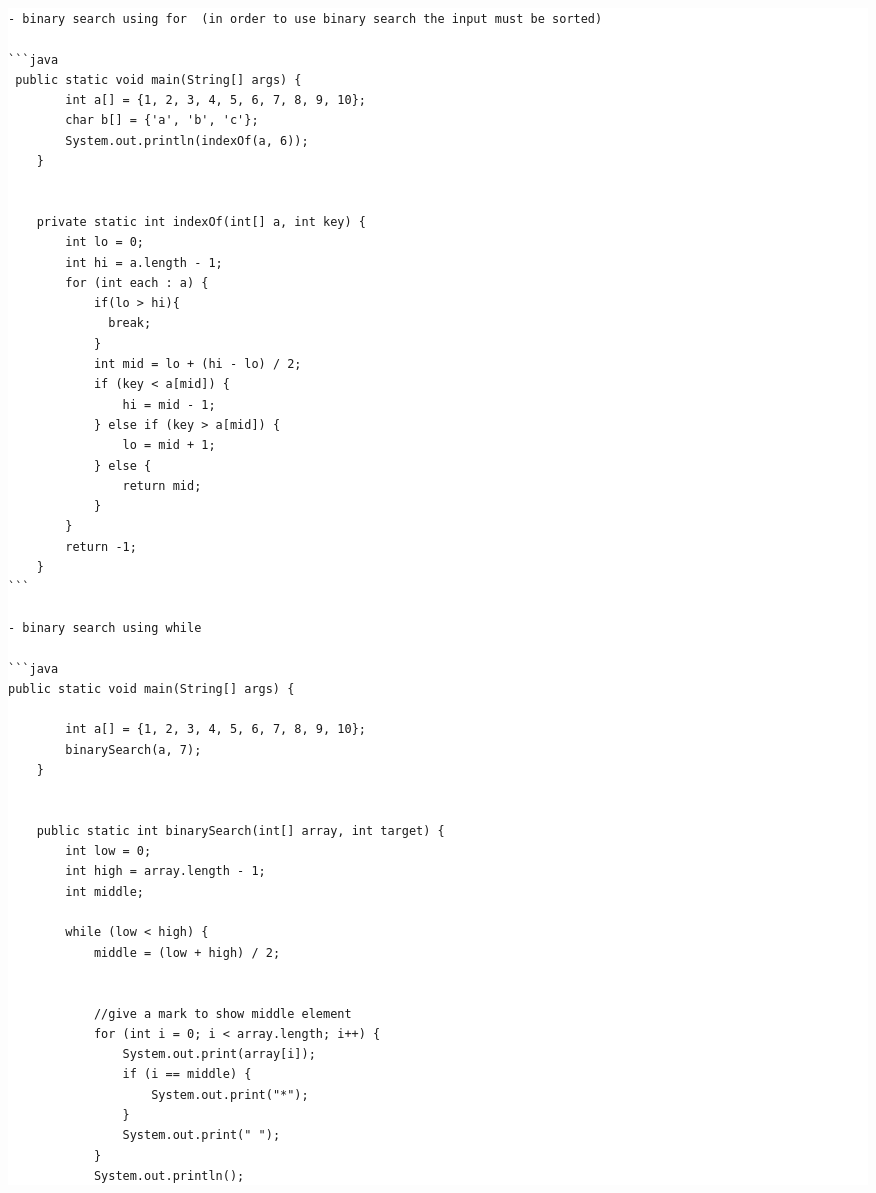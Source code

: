     

    - binary search using for  (in order to use binary search the input must be sorted)

    ```java
     public static void main(String[] args) {
            int a[] = {1, 2, 3, 4, 5, 6, 7, 8, 9, 10};
            char b[] = {'a', 'b', 'c'};
            System.out.println(indexOf(a, 6));
        }
    
    
        private static int indexOf(int[] a, int key) {
            int lo = 0;
            int hi = a.length - 1;
            for (int each : a) {
                if(lo > hi){
                  break;
                }  
                int mid = lo + (hi - lo) / 2;
                if (key < a[mid]) {
                    hi = mid - 1;
                } else if (key > a[mid]) {
                    lo = mid + 1;
                } else {
                    return mid;
                }
            }
            return -1;
        }
    ```

    - binary search using while

    ```java
    public static void main(String[] args) {
    
            int a[] = {1, 2, 3, 4, 5, 6, 7, 8, 9, 10};
            binarySearch(a, 7);
        }
    
    
        public static int binarySearch(int[] array, int target) {
            int low = 0;
            int high = array.length - 1;
            int middle;
    
            while (low < high) {
                middle = (low + high) / 2;
                
                
                //give a mark to show middle element
                for (int i = 0; i < array.length; i++) {
                    System.out.print(array[i]);
                    if (i == middle) {
                        System.out.print("*");
                    }
                    System.out.print(" ");
                }
                System.out.println();
                